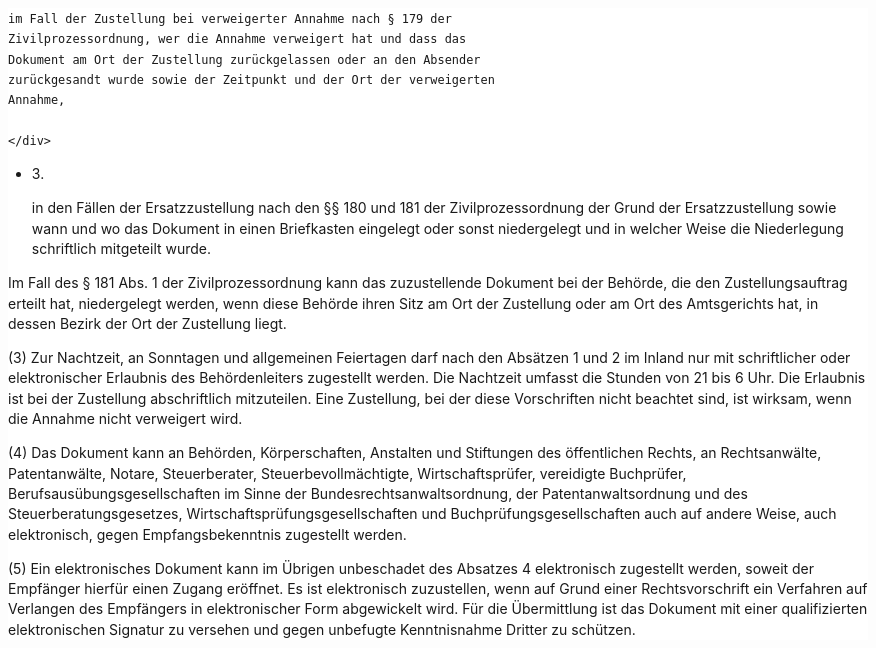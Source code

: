     im Fall der Zustellung bei verweigerter Annahme nach § 179 der
    Zivilprozessordnung, wer die Annahme verweigert hat und dass das
    Dokument am Ort der Zustellung zurückgelassen oder an den Absender
    zurückgesandt wurde sowie der Zeitpunkt und der Ort der verweigerten
    Annahme,
    
    </div>

  - 3\.
    
    <div style="">
    
    in den Fällen der Ersatzzustellung nach den §§ 180 und 181 der
    Zivilprozessordnung der Grund der Ersatzzustellung sowie wann und wo
    das Dokument in einen Briefkasten eingelegt oder sonst niedergelegt
    und in welcher Weise die Niederlegung schriftlich mitgeteilt wurde.
    
    </div>

Im Fall des § 181 Abs. 1 der Zivilprozessordnung kann das zuzustellende
Dokument bei der Behörde, die den Zustellungsauftrag erteilt hat,
niedergelegt werden, wenn diese Behörde ihren Sitz am Ort der Zustellung
oder am Ort des Amtsgerichts hat, in dessen Bezirk der Ort der
Zustellung liegt.

</div>

<div class="jurAbsatz">

(3) Zur Nachtzeit, an Sonntagen und allgemeinen Feiertagen darf nach den
Absätzen 1 und 2 im Inland nur mit schriftlicher oder elektronischer
Erlaubnis des Behördenleiters zugestellt werden. Die Nachtzeit umfasst
die Stunden von 21 bis 6 Uhr. Die Erlaubnis ist bei der Zustellung
abschriftlich mitzuteilen. Eine Zustellung, bei der diese Vorschriften
nicht beachtet sind, ist wirksam, wenn die Annahme nicht verweigert
wird.

</div>

<div class="jurAbsatz">

(4) Das Dokument kann an Behörden, Körperschaften, Anstalten und
Stiftungen des öffentlichen Rechts, an Rechtsanwälte, Patentanwälte,
Notare, Steuerberater, Steuerbevollmächtigte, Wirtschaftsprüfer,
vereidigte Buchprüfer, Berufsausübungsgesellschaften im Sinne der
Bundesrechtsanwaltsordnung, der Patentanwaltsordnung und des
Steuerberatungsgesetzes, Wirtschaftsprüfungsgesellschaften und
Buchprüfungsgesellschaften auch auf andere Weise, auch elektronisch,
gegen Empfangsbekenntnis zugestellt werden.

</div>

<div class="jurAbsatz">

(5) Ein elektronisches Dokument kann im Übrigen unbeschadet des Absatzes
4 elektronisch zugestellt werden, soweit der Empfänger hierfür einen
Zugang eröffnet. Es ist elektronisch zuzustellen, wenn auf Grund einer
Rechtsvorschrift ein Verfahren auf Verlangen des Empfängers in
elektronischer Form abgewickelt wird. Für die Übermittlung ist das
Dokument mit einer qualifizierten elektronischen Signatur zu versehen
und gegen unbefugte Kenntnisnahme Dritter zu schützen.
